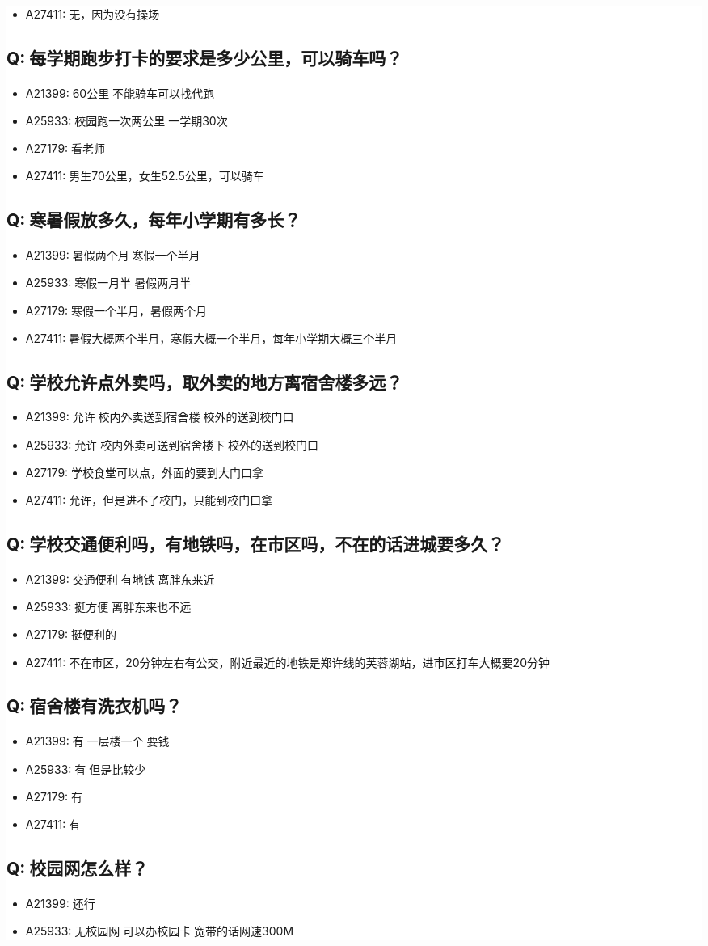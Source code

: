 - A27411: 无，因为没有操场

## Q: 每学期跑步打卡的要求是多少公里，可以骑车吗？

- A21399: 60公里 不能骑车可以找代跑

- A25933: 校园跑一次两公里 一学期30次

- A27179: 看老师

- A27411: 男生70公里，女生52.5公里，可以骑车

## Q: 寒暑假放多久，每年小学期有多长？

- A21399: 暑假两个月 寒假一个半月

- A25933: 寒假一月半 暑假两月半

- A27179: 寒假一个半月，暑假两个月

- A27411: 暑假大概两个半月，寒假大概一个半月，每年小学期大概三个半月

## Q: 学校允许点外卖吗，取外卖的地方离宿舍楼多远？

- A21399: 允许 校内外卖送到宿舍楼 校外的送到校门口

- A25933: 允许 校内外卖可送到宿舍楼下 校外的送到校门口

- A27179: 学校食堂可以点，外面的要到大门口拿

- A27411: 允许，但是进不了校门，只能到校门口拿

## Q: 学校交通便利吗，有地铁吗，在市区吗，不在的话进城要多久？

- A21399: 交通便利 有地铁 离胖东来近

- A25933: 挺方便 离胖东来也不远

- A27179: 挺便利的

- A27411: 不在市区，20分钟左右有公交，附近最近的地铁是郑许线的芙蓉湖站，进市区打车大概要20分钟

## Q: 宿舍楼有洗衣机吗？

- A21399: 有 一层楼一个 要钱

- A25933: 有 但是比较少

- A27179: 有

- A27411: 有

## Q: 校园网怎么样？

- A21399: 还行

- A25933: 无校园网 可以办校园卡 宽带的话网速300M
